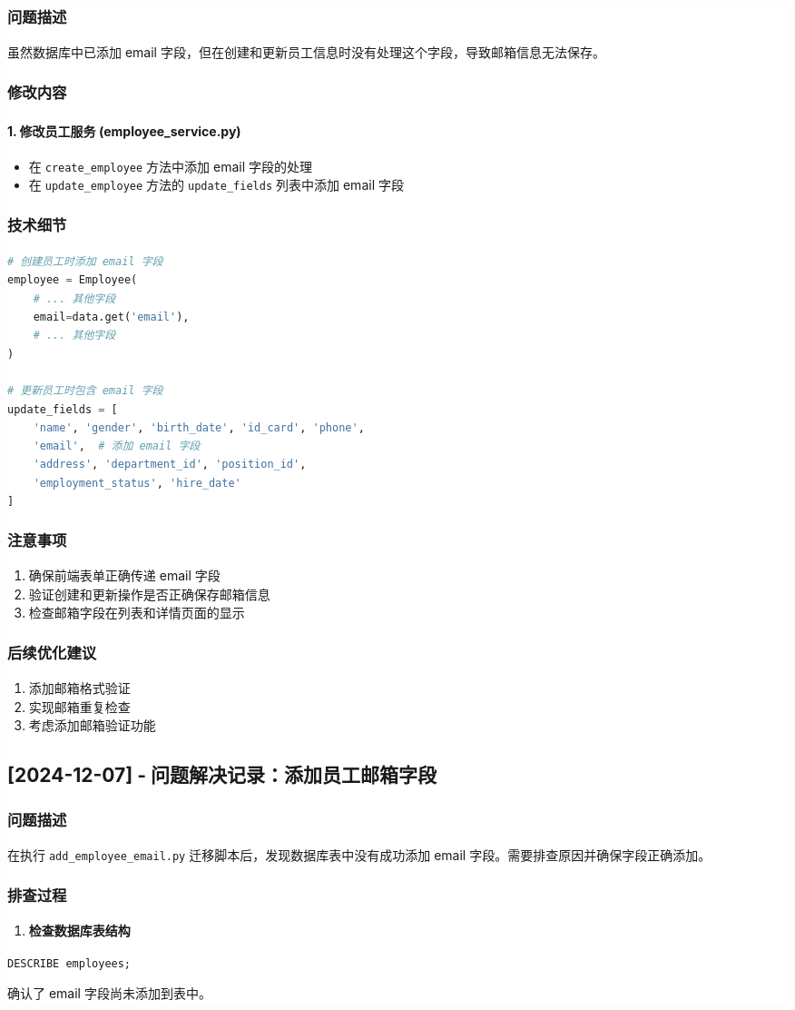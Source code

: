 ### 问题描述
虽然数据库中已添加 email 字段，但在创建和更新员工信息时没有处理这个字段，导致邮箱信息无法保存。

### 修改内容

#### 1. 修改员工服务 (employee_service.py)
- 在 `create_employee` 方法中添加 email 字段的处理
- 在 `update_employee` 方法的 `update_fields` 列表中添加 email 字段

### 技术细节
```python
# 创建员工时添加 email 字段
employee = Employee(
    # ... 其他字段
    email=data.get('email'),
    # ... 其他字段
)

# 更新员工时包含 email 字段
update_fields = [
    'name', 'gender', 'birth_date', 'id_card', 'phone', 
    'email',  # 添加 email 字段
    'address', 'department_id', 'position_id', 
    'employment_status', 'hire_date'
]
```

### 注意事项
1. 确保前端表单正确传递 email 字段
2. 验证创建和更新操作是否正确保存邮箱信息
3. 检查邮箱字段在列表和详情页面的显示

### 后续优化建议
1. 添加邮箱格式验证
2. 实现邮箱重复检查
3. 考虑添加邮箱验证功能

## [2024-12-07] - 问题解决记录：添加员工邮箱字段

### 问题描述
在执行 `add_employee_email.py` 迁移脚本后，发现数据库表中没有成功添加 email 字段。需要排查原因并确保字段正确添加。

### 排查过程

1. **检查数据库表结构**
```sql
DESCRIBE employees;
```
确认了 email 字段尚未添加到表中。
